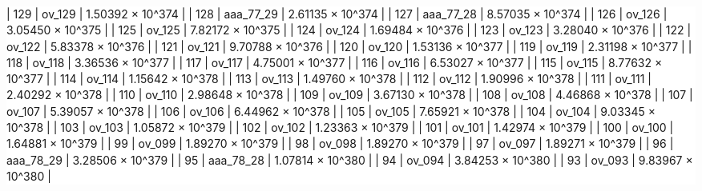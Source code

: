 | 129 | ov_129 | 1.50392 × 10^374 |
| 128 | aaa_77_29 | 2.61135 × 10^374 |
| 127 | aaa_77_28 | 8.57035 × 10^374 |
| 126 | ov_126 | 3.05450 × 10^375 |
| 125 | ov_125 | 7.82172 × 10^375 |
| 124 | ov_124 | 1.69484 × 10^376 |
| 123 | ov_123 | 3.28040 × 10^376 |
| 122 | ov_122 | 5.83378 × 10^376 |
| 121 | ov_121 | 9.70788 × 10^376 |
| 120 | ov_120 | 1.53136 × 10^377 |
| 119 | ov_119 | 2.31198 × 10^377 |
| 118 | ov_118 | 3.36536 × 10^377 |
| 117 | ov_117 | 4.75001 × 10^377 |
| 116 | ov_116 | 6.53027 × 10^377 |
| 115 | ov_115 | 8.77632 × 10^377 |
| 114 | ov_114 | 1.15642 × 10^378 |
| 113 | ov_113 | 1.49760 × 10^378 |
| 112 | ov_112 | 1.90996 × 10^378 |
| 111 | ov_111 | 2.40292 × 10^378 |
| 110 | ov_110 | 2.98648 × 10^378 |
| 109 | ov_109 | 3.67130 × 10^378 |
| 108 | ov_108 | 4.46868 × 10^378 |
| 107 | ov_107 | 5.39057 × 10^378 |
| 106 | ov_106 | 6.44962 × 10^378 |
| 105 | ov_105 | 7.65921 × 10^378 |
| 104 | ov_104 | 9.03345 × 10^378 |
| 103 | ov_103 | 1.05872 × 10^379 |
| 102 | ov_102 | 1.23363 × 10^379 |
| 101 | ov_101 | 1.42974 × 10^379 |
| 100 | ov_100 | 1.64881 × 10^379 |
| 99 | ov_099 | 1.89270 × 10^379 |
| 98 | ov_098 | 1.89270 × 10^379 |
| 97 | ov_097 | 1.89271 × 10^379 |
| 96 | aaa_78_29 | 3.28506 × 10^379 |
| 95 | aaa_78_28 | 1.07814 × 10^380 |
| 94 | ov_094 | 3.84253 × 10^380 |
| 93 | ov_093 | 9.83967 × 10^380 |